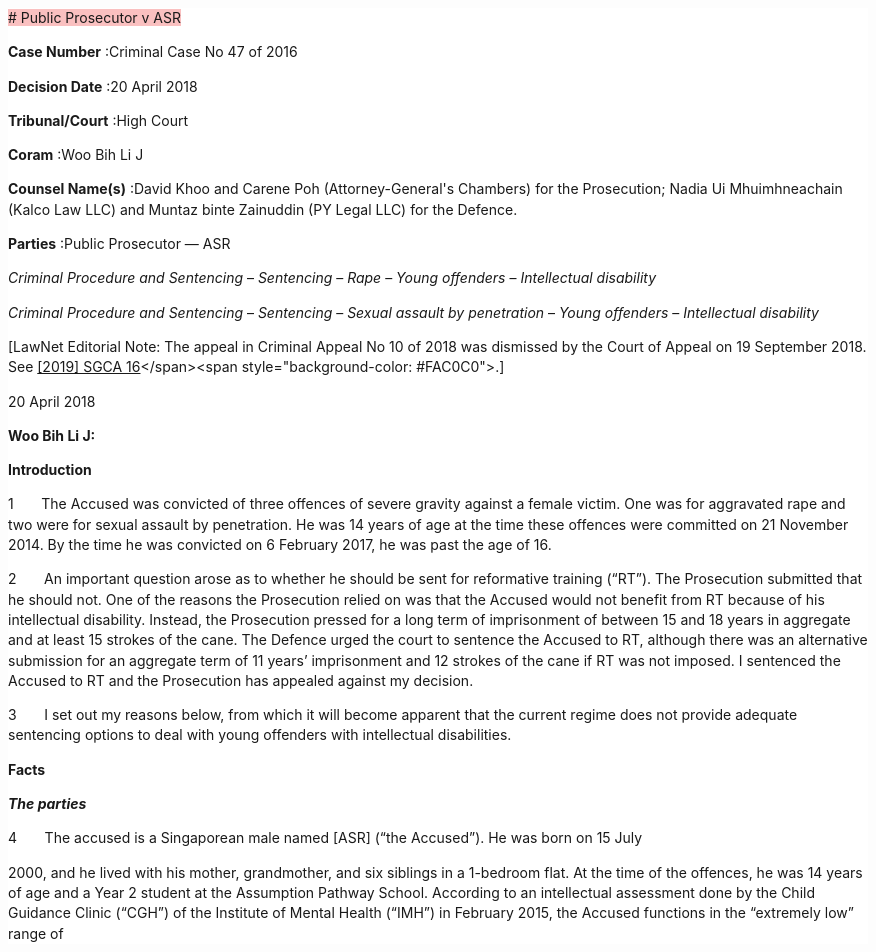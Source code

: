 <span style="background-color: #FAC0C0"># Public Prosecutor v ASR 



**Case Number** :Criminal Case No 47 of 2016 

**Decision Date** :20 April 2018 

**Tribunal/Court** :High Court 

**Coram** :Woo Bih Li J 

**Counsel Name(s)** :David Khoo and Carene Poh (Attorney-General's Chambers) for the Prosecution; Nadia Ui Mhuimhneachain (Kalco Law LLC) and Muntaz binte Zainuddin (PY Legal LLC) for the Defence. 

**Parties** :Public Prosecutor — ASR 

_Criminal Procedure and Sentencing_ – _Sentencing_ – _Rape_ – _Young offenders_ – _Intellectual disability_ 

_Criminal Procedure and Sentencing_ – _Sentencing_ – _Sexual assault by penetration_ – _Young offenders_ – _Intellectual disability_ 

[LawNet Editorial Note: The appeal in Criminal Appeal No 10 of 2018 was dismissed by the Court of Appeal on 19 September 2018. See [[2019] SGCA 16]("https://www.open.gov.sg")</span><span style="background-color: #FAC0C0">.] 

20 April 2018 

**Woo Bih Li J:** 

**Introduction** 

1       The Accused was convicted of three offences of severe gravity against a female victim. One was for aggravated rape and two were for sexual assault by penetration. He was 14 years of age at the time these offences were committed on 21 November 2014. By the time he was convicted on 6 February 2017, he was past the age of 16. 

2       An important question arose as to whether he should be sent for reformative training (“RT”). The Prosecution submitted that he should not. One of the reasons the Prosecution relied on was that the Accused would not benefit from RT because of his intellectual disability. Instead, the Prosecution pressed for a long term of imprisonment of between 15 and 18 years in aggregate and at least 15 strokes of the cane. The Defence urged the court to sentence the Accused to RT, although there was an alternative submission for an aggregate term of 11 years’ imprisonment and 12 strokes of the cane if RT was not imposed. I sentenced the Accused to RT and the Prosecution has appealed against my decision. 

3       I set out my reasons below, from which it will become apparent that the current regime does not provide adequate sentencing options to deal with young offenders with intellectual disabilities. 

**Facts** 

**_The parties_** 

4       The accused is a Singaporean male named [ASR] (“the Accused”). He was born on 15 July 


2000, and he lived with his mother, grandmother, and six siblings in a 1-bedroom flat. At the time of the offences, he was 14 years of age and a Year 2 student at the Assumption Pathway School. According to an intellectual assessment done by the Child Guidance Clinic (“CGH”) of the Institute of Mental Health (“IMH”) in February 2015, the Accused functions in the “extremely low” range of 
